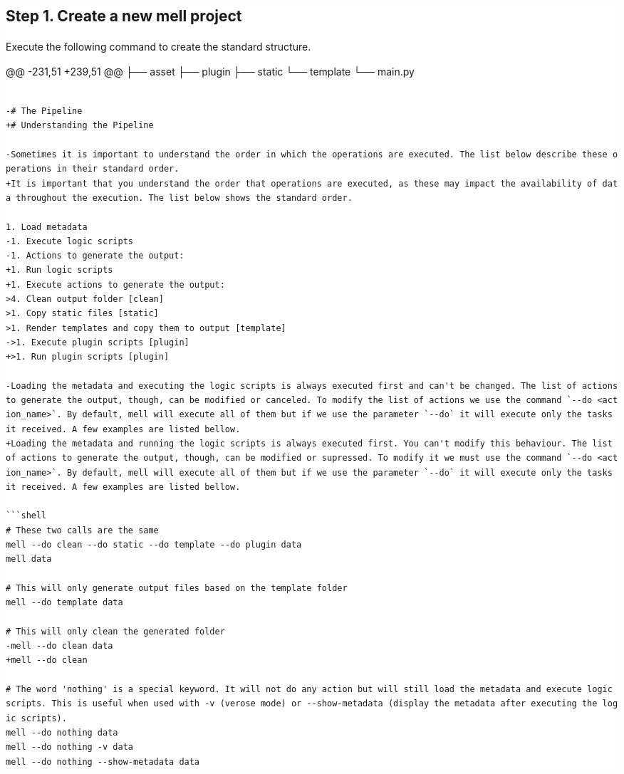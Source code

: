  ## Step 1. Create a new mell project
 
 Execute the following command to create the standard structure.
 
@@ -231,51 +239,51 @@
         ├── asset
         ├── plugin
         ├── static
         └── template
             └── main.py
 ```
 
-# The Pipeline
+# Understanding the Pipeline
 
-Sometimes it is important to understand the order in which the operations are executed. The list below describe these operations in their standard order.
+It is important that you understand the order that operations are executed, as these may impact the availability of data throughout the execution. The list below shows the standard order.
 
 1. Load metadata
-1. Execute logic scripts
-1. Actions to generate the output:
+1. Run logic scripts
+1. Execute actions to generate the output:
 >4. Clean output folder [clean]
 >1. Copy static files [static]
 >1. Render templates and copy them to output [template]
->1. Execute plugin scripts [plugin]
+>1. Run plugin scripts [plugin]
 
-Loading the metadata and executing the logic scripts is always executed first and can't be changed. The list of actions to generate the output, though, can be modified or canceled. To modify the list of actions we use the command `--do <action_name>`. By default, mell will execute all of them but if we use the parameter `--do` it will execute only the tasks it received. A few examples are listed bellow.
+Loading the metadata and running the logic scripts is always executed first. You can't modify this behaviour. The list of actions to generate the output, though, can be modified or supressed. To modify it we must use the command `--do <action_name>`. By default, mell will execute all of them but if we use the parameter `--do` it will execute only the tasks it received. A few examples are listed bellow.
 
 ```shell
 # These two calls are the same
 mell --do clean --do static --do template --do plugin data
 mell data
 
 # This will only generate output files based on the template folder
 mell --do template data
 
 # This will only clean the generated folder
-mell --do clean data
+mell --do clean
 
 # The word 'nothing' is a special keyword. It will not do any action but will still load the metadata and execute logic scripts. This is useful when used with -v (verose mode) or --show-metadata (display the metadata after executing the logic scripts).
 mell --do nothing data
 mell --do nothing -v data
 mell --do nothing --show-metadata data
 ```
 